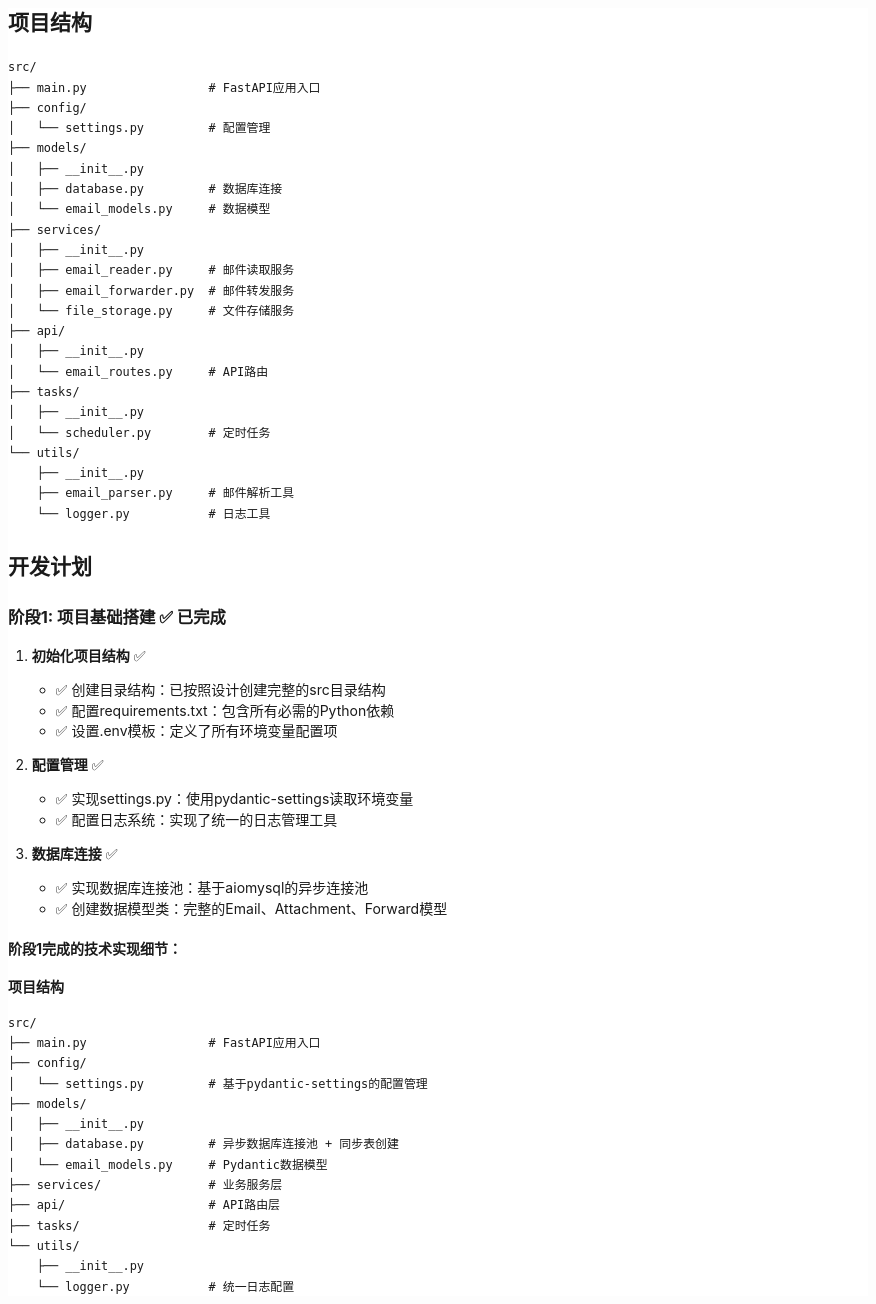 ## 项目结构
```
src/
├── main.py                 # FastAPI应用入口
├── config/
│   └── settings.py         # 配置管理
├── models/
│   ├── __init__.py
│   ├── database.py         # 数据库连接
│   └── email_models.py     # 数据模型
├── services/
│   ├── __init__.py
│   ├── email_reader.py     # 邮件读取服务
│   ├── email_forwarder.py  # 邮件转发服务
│   └── file_storage.py     # 文件存储服务
├── api/
│   ├── __init__.py
│   └── email_routes.py     # API路由
├── tasks/
│   ├── __init__.py
│   └── scheduler.py        # 定时任务
└── utils/
    ├── __init__.py
    ├── email_parser.py     # 邮件解析工具
    └── logger.py           # 日志工具
```

## 开发计划

### 阶段1: 项目基础搭建 ✅ 已完成
1. **初始化项目结构** ✅
   - ✅ 创建目录结构：已按照设计创建完整的src目录结构
   - ✅ 配置requirements.txt：包含所有必需的Python依赖
   - ✅ 设置.env模板：定义了所有环境变量配置项

2. **配置管理** ✅
   - ✅ 实现settings.py：使用pydantic-settings读取环境变量
   - ✅ 配置日志系统：实现了统一的日志管理工具

3. **数据库连接** ✅
   - ✅ 实现数据库连接池：基于aiomysql的异步连接池
   - ✅ 创建数据模型类：完整的Email、Attachment、Forward模型

#### 阶段1完成的技术实现细节：

**项目结构**
```
src/
├── main.py                 # FastAPI应用入口
├── config/
│   └── settings.py         # 基于pydantic-settings的配置管理
├── models/
│   ├── __init__.py
│   ├── database.py         # 异步数据库连接池 + 同步表创建
│   └── email_models.py     # Pydantic数据模型
├── services/               # 业务服务层
├── api/                    # API路由层
├── tasks/                  # 定时任务
└── utils/
    ├── __init__.py
    └── logger.py           # 统一日志配置
```
